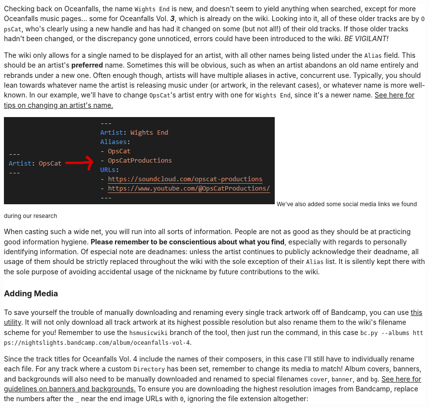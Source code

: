 Checking back on Oceanfalls, the name `Wights End` is new, and doesn't seem to yield anything when searched, except for more Oceanfalls music pages... some for Oceanfalls Vol. ***3***, which is already on the wiki. Looking into it, all of these older tracks are by `OpsCat`, who's clearly using a new handle and has had it changed on some (but not all!) of their old tracks. If those older tracks hadn't been changed, or the discrepancy gone unnoticed, errors could have been introduced to the wiki. *BE VIGILANT!*

The wiki only allows for a single named to be displayed for an artist, with all other names being listed under the `Alias` field. This should be an artist's **preferred** name. Sometimes this will be obvious, such as when an artist abandons an old name entirely and rebrands under a new one. Often enough though, artists will have multiple aliases in active, concurrent use. Typically, you should lean towards whatever name the artist is releasing music under (or artwork, in the relevant cases), or whatever name is more well-known. In our example, we'll have to change `OpsCat`'s artist entry with one for `Wights End`, since it's a newer name. [See here for tips on changing an artist's name.](../guidelines/artist-name-changes.md)

![](../assets/artist-name-change-example.png)
<sub>We've also added some social media links we found during our research</sub>

When casting such a wide net, you will run into all sorts of information. People are not as good as they should be at practicing good information hygiene. __Please remember to be conscientious about what you find__, especially with regards to personally identifying information. Of especial note are deadnames: unless the artist continues to publicly acknowledge their deadname, all usage of them should be strictly replaced throughout the wiki with the sole exception of their `Alias` list. It is silently kept there with the sole purpose of avoiding accidental usage of the nickname by future contributions to the wiki.

### Adding Media

To save yourself the trouble of manually downloading and renaming every single track artwork off of Bandcamp, you can use [this utility](https://github.com/Niklink/bc-art). It will not only download all track artwork at its highest possible resolution but also rename them to the wiki's filename scheme for you! Remember to use the `hsmusicwiki` branch of the tool, then just run the command, in this case `bc.py --albums https://nightslights.bandcamp.com/album/oceanfalls-vol-4`.

Since the track titles for Oceanfalls Vol. 4 include the names of their composers, in this case I'll still have to individually rename each file. For any track where a custom `Directory` has been set, remember to change its media to match! Album covers, banners, and backgrounds will also need to be manually downloaded and renamed to special filenames `cover`, `banner`, and `bg`. [See here for guidelines on banners and backgrounds.](../guidelines/banners-backgrounds.md) To ensure you are downloading the highest resolution images from Bandcamp, replace the numbers after the `_` near the end image URLs with `0`, ignoring the file extension altogether:
